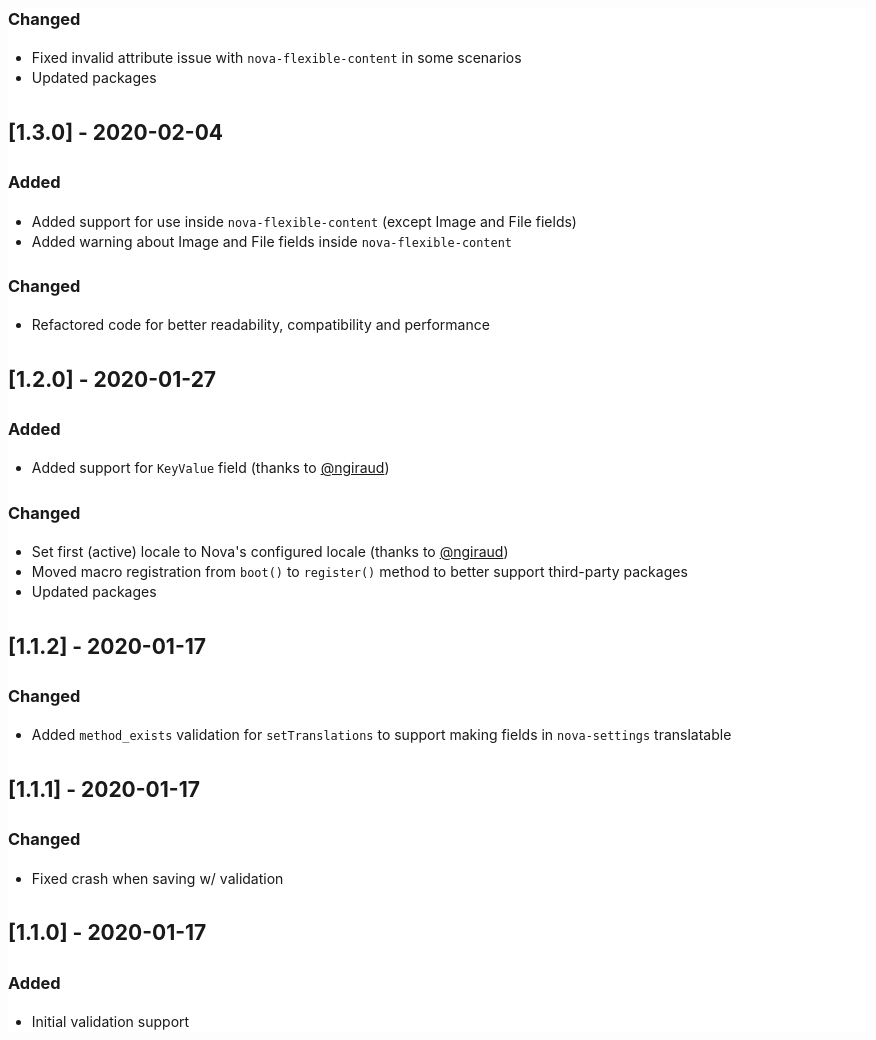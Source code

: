 ### Changed

- Fixed invalid attribute issue with `nova-flexible-content` in some scenarios
- Updated packages

## [1.3.0] - 2020-02-04

### Added

- Added support for use inside `nova-flexible-content` (except Image and File fields)
- Added warning about Image and File fields inside `nova-flexible-content`

### Changed

- Refactored code for better readability, compatibility and performance

## [1.2.0] - 2020-01-27

### Added

- Added support for `KeyValue` field (thanks to [@ngiraud](https://github.com/ngiraud))

### Changed

- Set first (active) locale to Nova's configured locale (thanks to [@ngiraud](https://github.com/ngiraud))
- Moved macro registration from `boot()` to `register()` method to better support third-party packages
- Updated packages

## [1.1.2] - 2020-01-17

### Changed

- Added `method_exists` validation for `setTranslations` to support making fields in `nova-settings` translatable

## [1.1.1] - 2020-01-17

### Changed

- Fixed crash when saving w/ validation

## [1.1.0] - 2020-01-17

### Added

- Initial validation support
